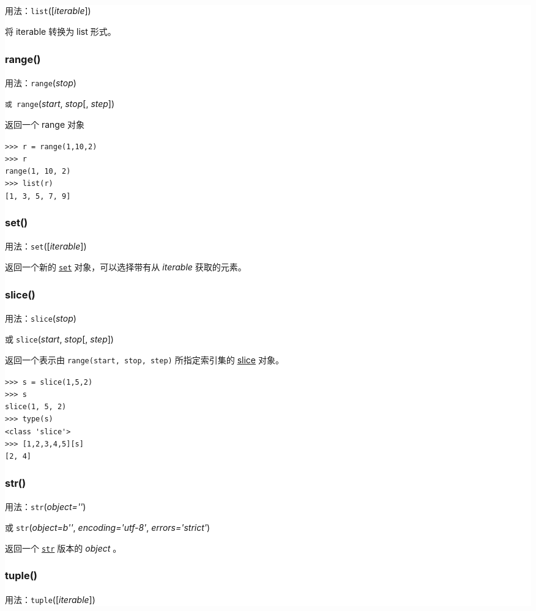 用法：`list`([*iterable*])

将 iterable 转换为 list 形式。

### range()

用法：`range`(*stop*)

`或 range`(*start*, *stop*[, *step*])

返回一个 range 对象

```
>>> r = range(1,10,2)
>>> r
range(1, 10, 2)
>>> list(r)
[1, 3, 5, 7, 9]
```

### set()

用法：`set`([*iterable*])

返回一个新的 [`set`](https://docs.python.org/zh-cn/3.6/library/stdtypes.html#set) 对象，可以选择带有从 *iterable* 获取的元素。

### slice()

用法：`slice`(*stop*)

或 `slice`(*start*, *stop*[, *step*])

返回一个表示由 `range(start, stop, step)` 所指定索引集的 [slice](https://docs.python.org/zh-cn/3.6/glossary.html#term-slice) 对象。

```
>>> s = slice(1,5,2)
>>> s
slice(1, 5, 2)
>>> type(s)
<class 'slice'>
>>> [1,2,3,4,5][s]
[2, 4]
```

### str()

用法：`str`(*object=''*)

或 `str`(*object=b''*, *encoding='utf-8'*, *errors='strict'*)

返回一个 [`str`](https://docs.python.org/zh-cn/3.6/library/stdtypes.html#str) 版本的 *object* 。

### tuple()

用法：`tuple`([*iterable*])
